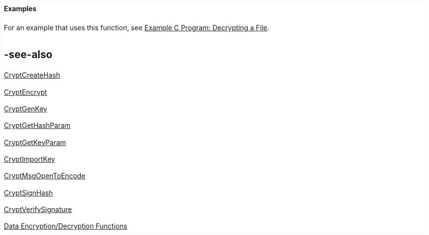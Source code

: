 
#### Examples

For an example that uses this function, see <a href="https://docs.microsoft.com/windows/desktop/SecCrypto/example-c-program-decrypting-a-file">Example C Program: Decrypting a File</a>.

<div class="code"></div>

## -see-also

<a href="https://docs.microsoft.com/windows/desktop/api/wincrypt/nf-wincrypt-cryptcreatehash">CryptCreateHash</a>



<a href="https://docs.microsoft.com/windows/desktop/api/wincrypt/nf-wincrypt-cryptencrypt">CryptEncrypt</a>



<a href="https://docs.microsoft.com/windows/desktop/api/wincrypt/nf-wincrypt-cryptgenkey">CryptGenKey</a>



<a href="https://docs.microsoft.com/windows/desktop/api/wincrypt/nf-wincrypt-cryptgethashparam">CryptGetHashParam</a>



<a href="https://docs.microsoft.com/windows/desktop/api/wincrypt/nf-wincrypt-cryptgetkeyparam">CryptGetKeyParam</a>



<a href="https://docs.microsoft.com/windows/desktop/api/wincrypt/nf-wincrypt-cryptimportkey">CryptImportKey</a>



<a href="https://docs.microsoft.com/windows/desktop/api/wincrypt/nf-wincrypt-cryptmsgopentoencode">CryptMsgOpenToEncode</a>



<a href="https://docs.microsoft.com/windows/desktop/api/wincrypt/nf-wincrypt-cryptsignhasha">CryptSignHash</a>



<a href="https://docs.microsoft.com/windows/desktop/api/wincrypt/nf-wincrypt-cryptverifysignaturea">CryptVerifySignature</a>



<a href="https://docs.microsoft.com/windows/desktop/SecCrypto/cryptography-functions">Data Encryption/Decryption Functions</a>

